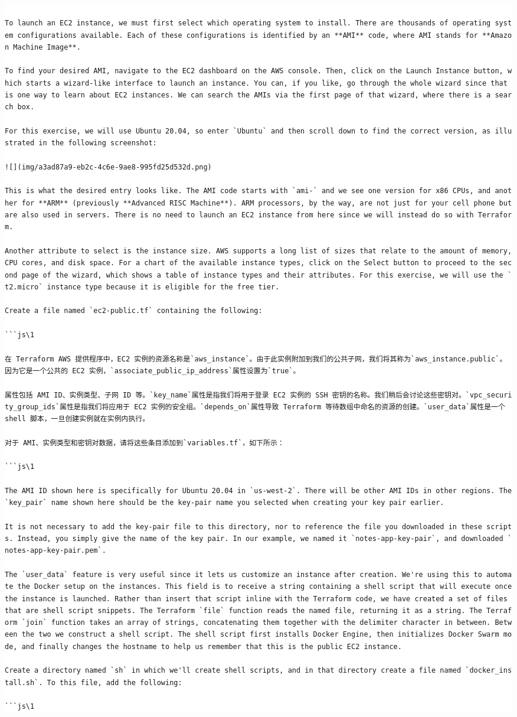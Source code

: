 ```js\1

To launch an EC2 instance, we must first select which operating system to install. There are thousands of operating system configurations available. Each of these configurations is identified by an **AMI** code, where AMI stands for **Amazon Machine Image**.

To find your desired AMI, navigate to the EC2 dashboard on the AWS console. Then, click on the Launch Instance button, which starts a wizard-like interface to launch an instance. You can, if you like, go through the whole wizard since that is one way to learn about EC2 instances. We can search the AMIs via the first page of that wizard, where there is a search box.

For this exercise, we will use Ubuntu 20.04, so enter `Ubuntu` and then scroll down to find the correct version, as illustrated in the following screenshot:

![](img/a3ad87a9-eb2c-4c6e-9ae8-995fd25d532d.png)

This is what the desired entry looks like. The AMI code starts with `ami-` and we see one version for x86 CPUs, and another for **ARM** (previously **Advanced RISC Machine**). ARM processors, by the way, are not just for your cell phone but are also used in servers. There is no need to launch an EC2 instance from here since we will instead do so with Terraform.

Another attribute to select is the instance size. AWS supports a long list of sizes that relate to the amount of memory, CPU cores, and disk space. For a chart of the available instance types, click on the Select button to proceed to the second page of the wizard, which shows a table of instance types and their attributes. For this exercise, we will use the `t2.micro` instance type because it is eligible for the free tier.

Create a file named `ec2-public.tf` containing the following:

```js\1

在 Terraform AWS 提供程序中，EC2 实例的资源名称是`aws_instance`。由于此实例附加到我们的公共子网，我们将其称为`aws_instance.public`。因为它是一个公共的 EC2 实例，`associate_public_ip_address`属性设置为`true`。

属性包括 AMI ID、实例类型、子网 ID 等。`key_name`属性是指我们将用于登录 EC2 实例的 SSH 密钥的名称。我们稍后会讨论这些密钥对。`vpc_security_group_ids`属性是指我们将应用于 EC2 实例的安全组。`depends_on`属性导致 Terraform 等待数组中命名的资源的创建。`user_data`属性是一个 shell 脚本，一旦创建实例就在实例内执行。

对于 AMI、实例类型和密钥对数据，请将这些条目添加到`variables.tf`，如下所示：

```js\1

The AMI ID shown here is specifically for Ubuntu 20.04 in `us-west-2`. There will be other AMI IDs in other regions. The `key_pair` name shown here should be the key-pair name you selected when creating your key pair earlier.

It is not necessary to add the key-pair file to this directory, nor to reference the file you downloaded in these scripts. Instead, you simply give the name of the key pair. In our example, we named it `notes-app-key-pair`, and downloaded `notes-app-key-pair.pem`.

The `user_data` feature is very useful since it lets us customize an instance after creation. We're using this to automate the Docker setup on the instances. This field is to receive a string containing a shell script that will execute once the instance is launched. Rather than insert that script inline with the Terraform code, we have created a set of files that are shell script snippets. The Terraform `file` function reads the named file, returning it as a string. The Terraform `join` function takes an array of strings, concatenating them together with the delimiter character in between. Between the two we construct a shell script. The shell script first installs Docker Engine, then initializes Docker Swarm mode, and finally changes the hostname to help us remember that this is the public EC2 instance.

Create a directory named `sh` in which we'll create shell scripts, and in that directory create a file named `docker_install.sh`. To this file, add the following:

```js\1
```